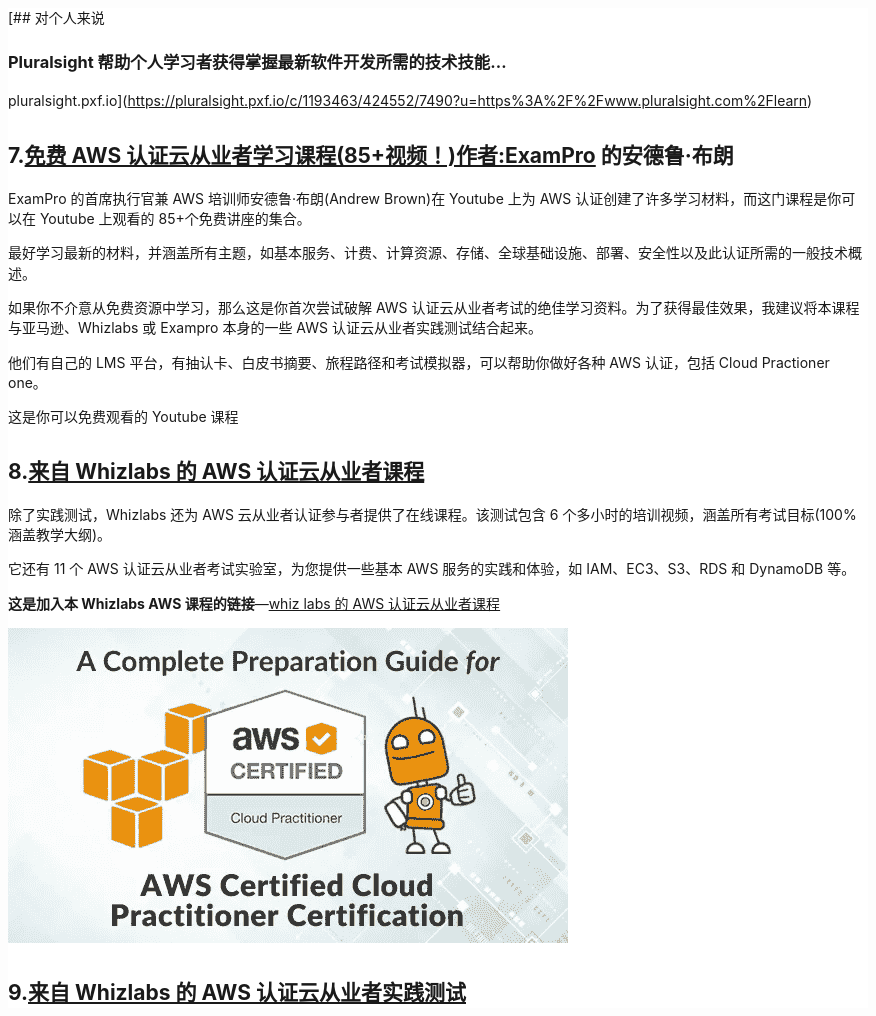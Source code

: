 [](https://pluralsight.pxf.io/c/1193463/424552/7490?u=https%3A%2F%2Fwww.pluralsight.com%2Flearn) [## 对个人来说

### Pluralsight 帮助个人学习者获得掌握最新软件开发所需的技术技能…

pluralsight.pxf.io](https://pluralsight.pxf.io/c/1193463/424552/7490?u=https%3A%2F%2Fwww.pluralsight.com%2Flearn) 

## 7.[免费 AWS 认证云从业者学习课程(85+视频！)作者:ExamPro](https://www.youtube.com/watch?v=dh00WNoQDNk&list=PLBfufR7vyJJ4fOplWPOtYqRyQ6YPMsBsF) 的安德鲁·布朗

ExamPro 的首席执行官兼 AWS 培训师安德鲁·布朗(Andrew Brown)在 Youtube 上为 AWS 认证创建了许多学习材料，而这门课程是你可以在 Youtube 上观看的 85+个免费讲座的集合。

最好学习最新的材料，并涵盖所有主题，如基本服务、计费、计算资源、存储、全球基础设施、部署、安全性以及此认证所需的一般技术概述。

如果你不介意从免费资源中学习，那么这是你首次尝试破解 AWS 认证云从业者考试的绝佳学习资料。为了获得最佳效果，我建议将本课程与亚马逊、Whizlabs 或 Exampro 本身的一些 AWS 认证云从业者实践测试结合起来。

他们有自己的 LMS 平台，有抽认卡、白皮书摘要、旅程路径和考试模拟器，可以帮助你做好各种 AWS 认证，包括 Cloud Practioner one。

这是你可以免费观看的 Youtube 课程

## 8.[来自 Whizlabs 的 AWS 认证云从业者课程](https://shrsl.com/25qj6)

除了实践测试，Whizlabs 还为 AWS 云从业者认证参与者提供了在线课程。该测试包含 6 个多小时的培训视频，涵盖所有考试目标(100%涵盖教学大纲)。

它还有 11 个 AWS 认证云从业者考试实验室，为您提供一些基本 AWS 服务的实践和体验，如 IAM、EC3、S3、RDS 和 DynamoDB 等。

**这是加入本 Whizlabs AWS 课程的链接**—[whiz labs 的 AWS 认证云从业者课程](https://shrsl.com/25qj6)

[![](img/db5a2e5b73d29f92b4d8b904c1c76328.png)](https://shrsl.com/25qj6)

## 9.[来自 Whizlabs 的 AWS 认证云从业者实践测试](https://shrsl.com/25qiz%20rel=)
